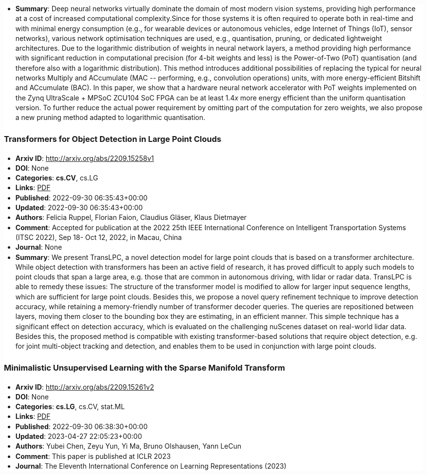 - **Summary**: Deep neural networks virtually dominate the domain of most modern vision systems, providing high performance at a cost of increased computational complexity.Since for those systems it is often required to operate both in real-time and with minimal energy consumption (e.g., for wearable devices or autonomous vehicles, edge Internet of Things (IoT), sensor networks), various network optimisation techniques are used, e.g., quantisation, pruning, or dedicated lightweight architectures. Due to the logarithmic distribution of weights in neural network layers, a method providing high performance with significant reduction in computational precision (for 4-bit weights and less) is the Power-of-Two (PoT) quantisation (and therefore also with a logarithmic distribution). This method introduces additional possibilities of replacing the typical for neural networks Multiply and ACcumulate (MAC -- performing, e.g., convolution operations) units, with more energy-efficient Bitshift and ACcumulate (BAC). In this paper, we show that a hardware neural network accelerator with PoT weights implemented on the Zynq UltraScale + MPSoC ZCU104 SoC FPGA can be at least $1.4x$ more energy efficient than the uniform quantisation version. To further reduce the actual power requirement by omitting part of the computation for zero weights, we also propose a new pruning method adapted to logarithmic quantisation.



### Transformers for Object Detection in Large Point Clouds
- **Arxiv ID**: http://arxiv.org/abs/2209.15258v1
- **DOI**: None
- **Categories**: **cs.CV**, cs.LG
- **Links**: [PDF](http://arxiv.org/pdf/2209.15258v1)
- **Published**: 2022-09-30 06:35:43+00:00
- **Updated**: 2022-09-30 06:35:43+00:00
- **Authors**: Felicia Ruppel, Florian Faion, Claudius Gläser, Klaus Dietmayer
- **Comment**: Accepted for publication at the 2022 25th IEEE International
  Conference on Intelligent Transportation Systems (ITSC 2022), Sep 18- Oct 12,
  2022, in Macau, China
- **Journal**: None
- **Summary**: We present TransLPC, a novel detection model for large point clouds that is based on a transformer architecture. While object detection with transformers has been an active field of research, it has proved difficult to apply such models to point clouds that span a large area, e.g. those that are common in autonomous driving, with lidar or radar data. TransLPC is able to remedy these issues: The structure of the transformer model is modified to allow for larger input sequence lengths, which are sufficient for large point clouds. Besides this, we propose a novel query refinement technique to improve detection accuracy, while retaining a memory-friendly number of transformer decoder queries. The queries are repositioned between layers, moving them closer to the bounding box they are estimating, in an efficient manner. This simple technique has a significant effect on detection accuracy, which is evaluated on the challenging nuScenes dataset on real-world lidar data. Besides this, the proposed method is compatible with existing transformer-based solutions that require object detection, e.g. for joint multi-object tracking and detection, and enables them to be used in conjunction with large point clouds.



### Minimalistic Unsupervised Learning with the Sparse Manifold Transform
- **Arxiv ID**: http://arxiv.org/abs/2209.15261v2
- **DOI**: None
- **Categories**: **cs.LG**, cs.CV, stat.ML
- **Links**: [PDF](http://arxiv.org/pdf/2209.15261v2)
- **Published**: 2022-09-30 06:38:30+00:00
- **Updated**: 2023-04-27 22:05:23+00:00
- **Authors**: Yubei Chen, Zeyu Yun, Yi Ma, Bruno Olshausen, Yann LeCun
- **Comment**: This paper is published at ICLR 2023
- **Journal**: The Eleventh International Conference on Learning Representations
  (2023)